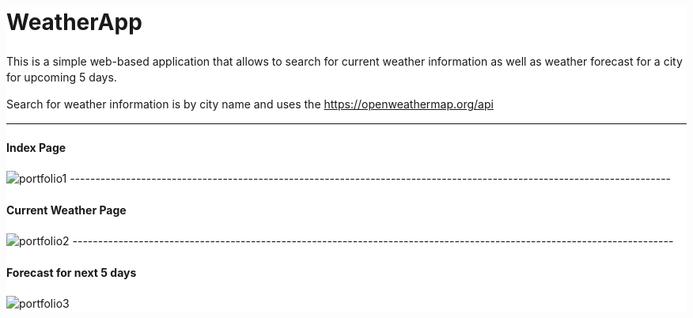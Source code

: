 # WeatherApp

 This is a simple web-based application that allows to search for current weather information as well as weather forecast for a city for upcoming 5 days. 
 
 Search for weather information is by city name and uses the https://openweathermap.org/api 
 
 ----------------------------------------------------------------------------------------------------------------------
 
 #### Index Page
 
<img width="1292" alt="portfolio1" src="https://user-images.githubusercontent.com/54870343/67916936-c19fe780-fb6d-11e9-8811-362547a57cff.png">
----------------------------------------------------------------------------------------------------------------------

#### Current Weather Page

<img width="1305" alt="portfolio2" src="https://user-images.githubusercontent.com/54870343/67916935-c19fe780-fb6d-11e9-9e0d-524d4c6bc5a0.png">
----------------------------------------------------------------------------------------------------------------------

#### Forecast for next 5 days

<img width="1309" alt="portfolio3" src="https://user-images.githubusercontent.com/54870343/67916934-c19fe780-fb6d-11e9-8b0d-859932b3e39d.png">
